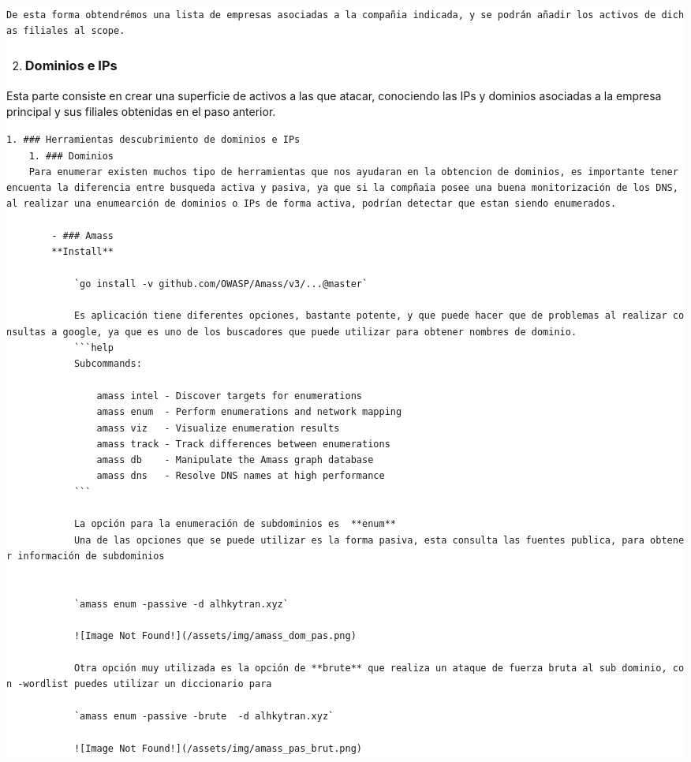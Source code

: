 	De esta forma obtendrémos una lista de empresas asociadas a la compañia indicada, y se podrán añadir los activos de dichas filiales al scope.




2. ### Dominios e IPs
Esta parte consiste en crear una superficie de activos a las que atacar, conociendo las IPs y dominios asociadas a la empresa principal y sus filiales obtenidas en el paso anterior.

	1. ### Herramientas descubrimiento de dominios e IPs
		1. ### Dominios
		Para enumerar existen muchos tipo de herramientas que nos ayudaran en la obtencion de dominios, es importante tener encuenta la diferencia entre busqueda activa y pasiva, ya que si la compñaia posee una buena monitorización de los DNS, al realizar una enumearción de dominios o IPs de forma activa, podrían detectar que estan siendo enumerados.

			- ### Amass
			**Install**

				`go install -v github.com/OWASP/Amass/v3/...@master`
	
				Es aplicación tiene diferentes opciones, bastante potente, y que puede hacer que de problemas al realizar consultas a google, ya que es uno de los buscadores que puede utilizar para obtener nombres de dominio.
				```help
				Subcommands: 

					amass intel - Discover targets for enumerations
					amass enum  - Perform enumerations and network mapping
					amass viz   - Visualize enumeration results
					amass track - Track differences between enumerations
					amass db    - Manipulate the Amass graph database
					amass dns   - Resolve DNS names at high performance
				```

				La opción para la enumeración de subdominios es  **enum**
				Una de las opciones que se puede utilizar es la forma pasiva, esta consulta las fuentes publica, para obtener información de subdominios


				`amass enum -passive -d alhkytran.xyz`

				![Image Not Found!](/assets/img/amass_dom_pas.png)
			
				Otra opción muy utilizada es la opción de **brute** que realiza un ataque de fuerza bruta al sub dominio, con -wordlist puedes utilizar un diccionario para

				`amass enum -passive -brute  -d alhkytran.xyz`

				![Image Not Found!](/assets/img/amass_pas_brut.png)
